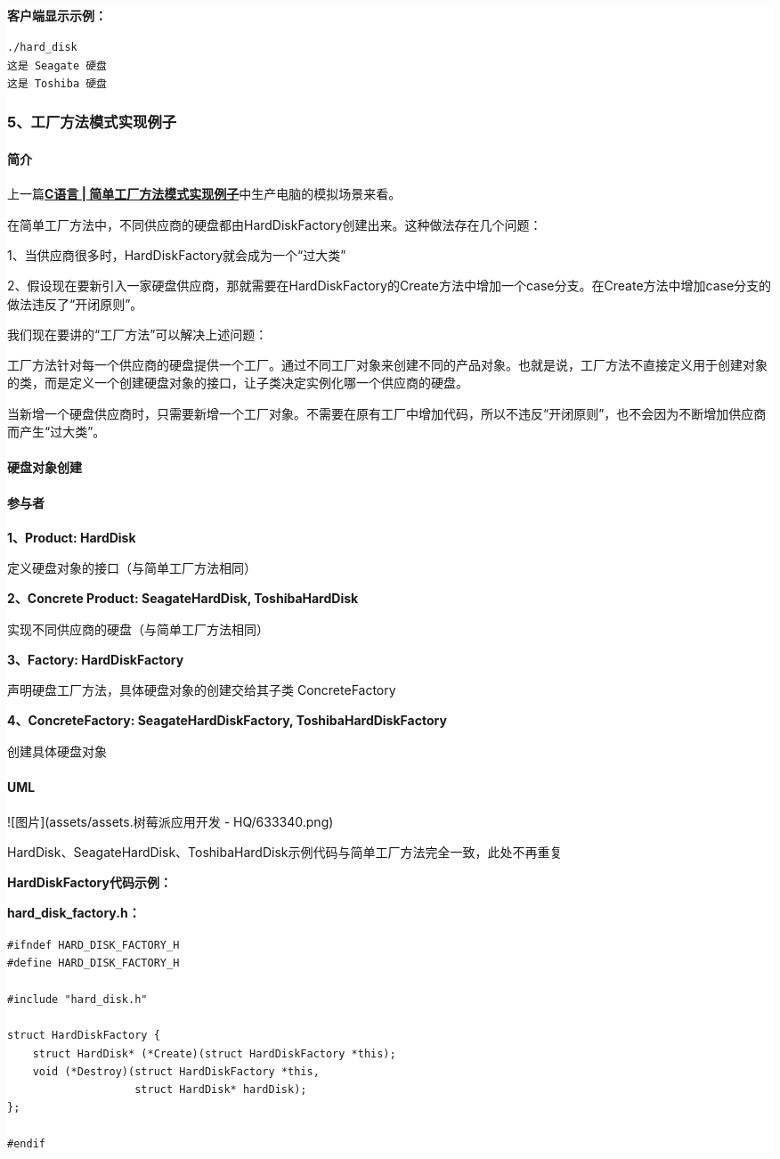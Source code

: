 **客户端显示示例：**

```
./hard_disk
这是 Seagate 硬盘
这是 Toshiba 硬盘
```

### 5、工厂方法模式实现例子

#### 简介

上一篇[**C语言 | 简单工厂方法模式实现例子**](http://mp.weixin.qq.com/s?__biz=MzU5MzcyMjI4MA==&mid=2247508787&idx=1&sn=0f2cec660baf6bb4b1c8ead9a7abe8b9&chksm=fe0ecdf4c97944e29217116cb16131a674414877b424a9f87f8b5395602b4fc160270b2ca383&scene=21#wechat_redirect)中生产电脑的模拟场景来看。

在简单工厂方法中，不同供应商的硬盘都由HardDiskFactory创建出来。这种做法存在几个问题：

1、当供应商很多时，HardDiskFactory就会成为一个“过大类”

2、假设现在要新引入一家硬盘供应商，那就需要在HardDiskFactory的Create方法中增加一个case分支。在Create方法中增加case分支的做法违反了“开闭原则”。

我们现在要讲的“工厂方法”可以解决上述问题：

工厂方法针对每一个供应商的硬盘提供一个工厂。通过不同工厂对象来创建不同的产品对象。也就是说，工厂方法不直接定义用于创建对象的类，而是定义一个创建硬盘对象的接口，让子类决定实例化哪一个供应商的硬盘。

当新增一个硬盘供应商时，只需要新增一个工厂对象。不需要在原有工厂中增加代码，所以不违反“开闭原则”，也不会因为不断增加供应商而产生“过大类”。

#### 硬盘对象创建

#### 参与者

**1、Product: HardDisk**

定义硬盘对象的接口（与简单工厂方法相同）

**2、Concrete Product: SeagateHardDisk, ToshibaHardDisk**

实现不同供应商的硬盘（与简单工厂方法相同）

**3、Factory: HardDiskFactory**

声明硬盘工厂方法，具体硬盘对象的创建交给其子类 ConcreteFactory

**4、ConcreteFactory: SeagateHardDiskFactory, ToshibaHardDiskFactory**

创建具体硬盘对象

#### UML

![图片](assets/assets.树莓派应用开发 - HQ/633340.png)

HardDisk、SeagateHardDisk、ToshibaHardDisk示例代码与简单工厂方法完全一致，此处不再重复

**HardDiskFactory代码示例：**

**hard_disk_factory.h：**

```
#ifndef HARD_DISK_FACTORY_H
#define HARD_DISK_FACTORY_H

#include "hard_disk.h"

struct HardDiskFactory {
    struct HardDisk* (*Create)(struct HardDiskFactory *this);
    void (*Destroy)(struct HardDiskFactory *this, 
                    struct HardDisk* hardDisk);
};

#endif
```
